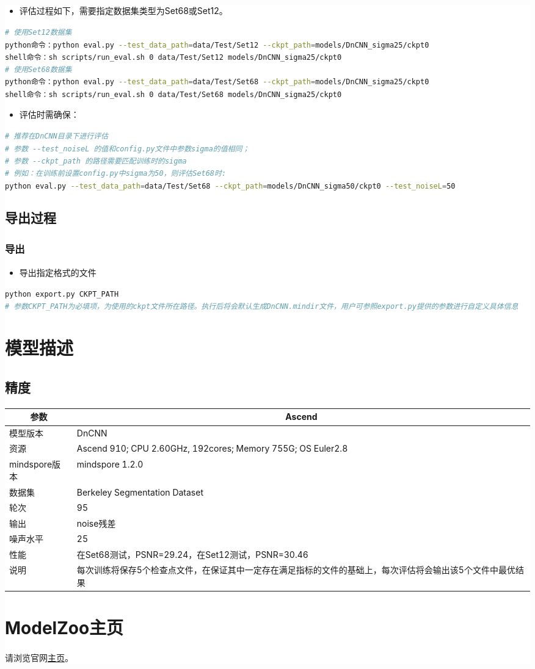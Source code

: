 - 评估过程如下，需要指定数据集类型为Set68或Set12。

```bash
# 使用Set12数据集
python命令：python eval.py --test_data_path=data/Test/Set12 --ckpt_path=models/DnCNN_sigma25/ckpt0
shell命令：sh scripts/run_eval.sh 0 data/Test/Set12 models/DnCNN_sigma25/ckpt0
# 使用Set68数据集
python命令：python eval.py --test_data_path=data/Test/Set68 --ckpt_path=models/DnCNN_sigma25/ckpt0
shell命令：sh scripts/run_eval.sh 0 data/Test/Set68 models/DnCNN_sigma25/ckpt0
```

- 评估时需确保：

```bash
# 推荐在DnCNN目录下进行评估
# 参数 --test_noiseL 的值和config.py文件中参数sigma的值相同；
# 参数 --ckpt_path 的路径需要匹配训练时的sigma
# 例如：在训练前设置config.py中sigma为50，则评估Set68时:
python eval.py --test_data_path=data/Test/Set68 --ckpt_path=models/DnCNN_sigma50/ckpt0 --test_noiseL=50
```

## 导出过程

### 导出

- 导出指定格式的文件

```bash
python export.py CKPT_PATH
# 参数CKPT_PATH为必填项，为使用的ckpt文件所在路径。执行后将会默认生成DnCNN.mindir文件，用户可参照export.py提供的参数进行自定义具体信息
```

# 模型描述

## 精度

| 参数          | Ascend                                                      |
| ------------- | -------------------------------------------------------- |
| 模型版本      | DnCNN                                                  |
| 资源          | Ascend 910; CPU 2.60GHz, 192cores; Memory 755G; OS Euler2.8                                            |
| mindspore版本 | mindspore 1.2.0                                            |
| 数据集        | Berkeley Segmentation Dataset                             |
| 轮次          | 95                                                       |
| 输出          | noise残差                                                |
| 噪声水平          | 25                                                |
| 性能          | 在Set68测试，PSNR=29.24，在Set12测试，PSNR=30.46|
| 说明          | 每次训练将保存5个检查点文件，在保证其中一定存在满足指标的文件的基础上，每次评估将会输出该5个文件中最优结果       |

# ModelZoo主页

 请浏览官网[主页](https://gitee.com/mindspore/models)。  
